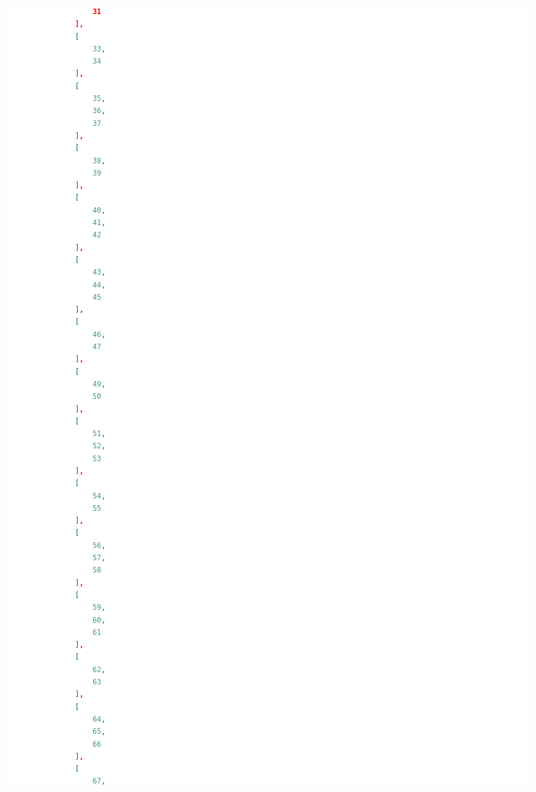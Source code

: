 ```json
                    31
                ],
                [
                    33,
                    34
                ],
                [
                    35,
                    36,
                    37
                ],
                [
                    38,
                    39
                ],
                [
                    40,
                    41,
                    42
                ],
                [
                    43,
                    44,
                    45
                ],
                [
                    46,
                    47
                ],
                [
                    49,
                    50
                ],
                [
                    51,
                    52,
                    53
                ],
                [
                    54,
                    55
                ],
                [
                    56,
                    57,
                    58
                ],
                [
                    59,
                    60,
                    61
                ],
                [
                    62,
                    63
                ],
                [
                    64,
                    65,
                    66
                ],
                [
                    67,
```